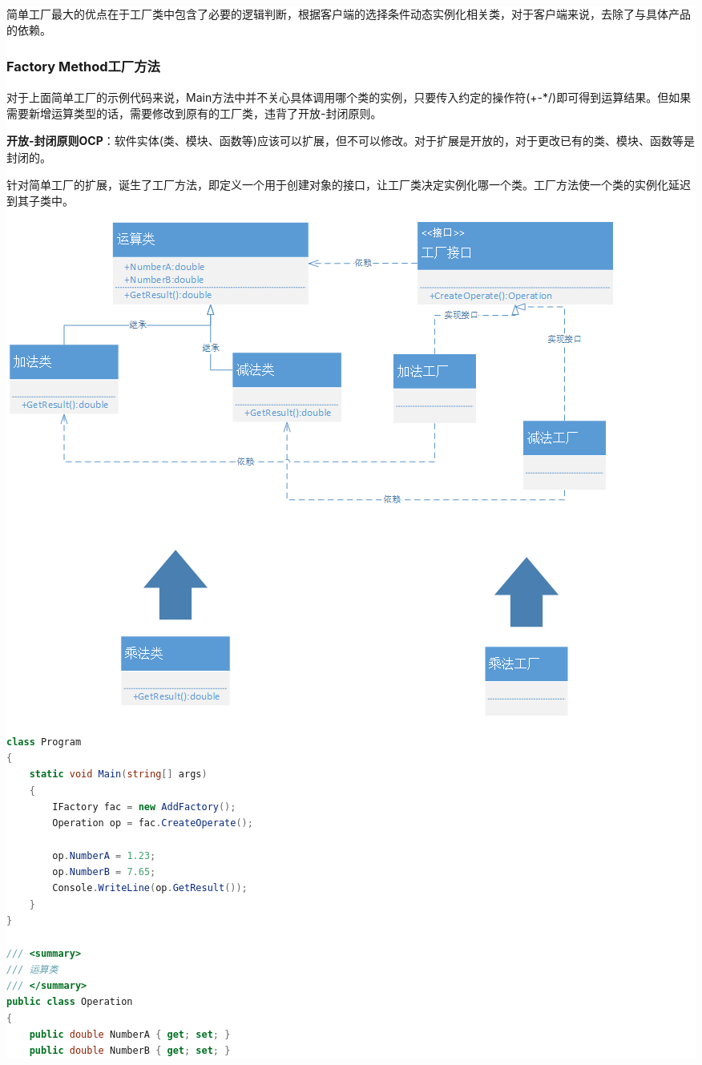 简单工厂最大的优点在于工厂类中包含了必要的逻辑判断，根据客户端的选择条件动态实例化相关类，对于客户端来说，去除了与具体产品的依赖。

### Factory Method工厂方法

对于上面简单工厂的示例代码来说，Main方法中并不关心具体调用哪个类的实例，只要传入约定的操作符(+-*/)即可得到运算结果。但如果需要新增运算类型的话，需要修改到原有的工厂类，违背了开放-封闭原则。

**开放-封闭原则OCP**：软件实体(类、模块、函数等)应该可以扩展，但不可以修改。对于扩展是开放的，对于更改已有的类、模块、函数等是封闭的。

针对简单工厂的扩展，诞生了工厂方法，即定义一个用于创建对象的接口，让工厂类决定实例化哪一个类。工厂方法使一个类的实例化延迟到其子类中。

![](..\assets\Design\FactoryMethod.png)

```cs
class Program
{
    static void Main(string[] args)
    {
        IFactory fac = new AddFactory();
        Operation op = fac.CreateOperate();

        op.NumberA = 1.23;
        op.NumberB = 7.65;
        Console.WriteLine(op.GetResult());
    }
}

/// <summary>
/// 运算类
/// </summary>
public class Operation
{
    public double NumberA { get; set; }
    public double NumberB { get; set; }
```